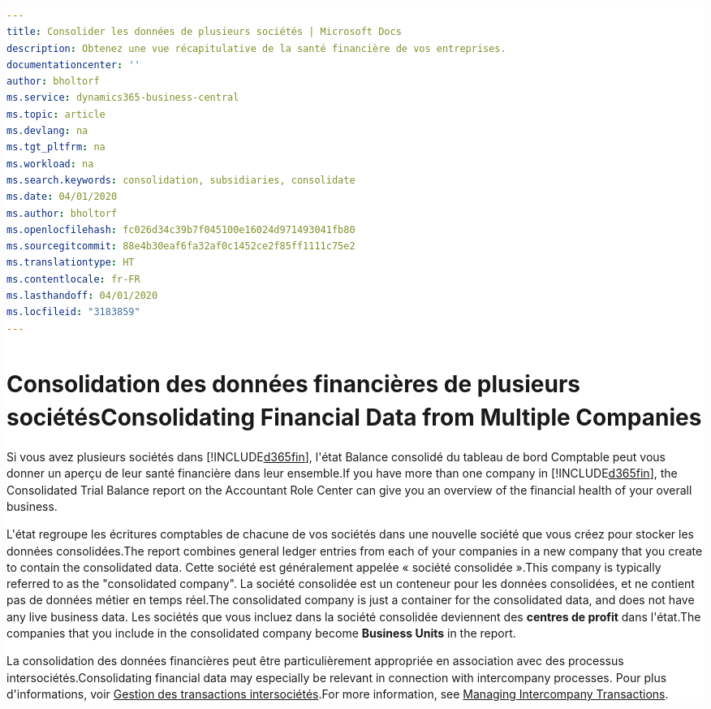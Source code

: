 ```yaml
---
title: Consolider les données de plusieurs sociétés | Microsoft Docs
description: Obtenez une vue récapitulative de la santé financière de vos entreprises.
documentationcenter: ''
author: bholtorf
ms.service: dynamics365-business-central
ms.topic: article
ms.devlang: na
ms.tgt_pltfrm: na
ms.workload: na
ms.search.keywords: consolidation, subsidiaries, consolidate
ms.date: 04/01/2020
ms.author: bholtorf
ms.openlocfilehash: fc026d34c39b7f045100e16024d971493041fb80
ms.sourcegitcommit: 88e4b30eaf6fa32af0c1452ce2f85ff1111c75e2
ms.translationtype: HT
ms.contentlocale: fr-FR
ms.lasthandoff: 04/01/2020
ms.locfileid: "3183859"
---
```

# <a name="consolidating-financial-data-from-multiple-companies"></a><span data-ttu-id="7f4f5-103">Consolidation des données financières de plusieurs sociétés</span><span class="sxs-lookup"><span data-stu-id="7f4f5-103">Consolidating Financial Data from Multiple Companies</span></span>
<span data-ttu-id="7f4f5-104">Si vous avez plusieurs sociétés dans [!INCLUDE[d365fin](includes/d365fin_md.md)], l'état Balance consolidé du tableau de bord Comptable peut vous donner un aperçu de leur santé financière dans leur ensemble.</span><span class="sxs-lookup"><span data-stu-id="7f4f5-104">If you have more than one company in [!INCLUDE[d365fin](includes/d365fin_md.md)], the Consolidated Trial Balance report on the Accountant Role Center can give you an overview of the financial health of your overall business.</span></span>  

<span data-ttu-id="7f4f5-105">L'état regroupe les écritures comptables de chacune de vos sociétés dans une nouvelle société que vous créez pour stocker les données consolidées.</span><span class="sxs-lookup"><span data-stu-id="7f4f5-105">The report combines general ledger entries from each of your companies in a new company that you create to contain the consolidated data.</span></span> <span data-ttu-id="7f4f5-106">Cette société est généralement appelée « société consolidée ».</span><span class="sxs-lookup"><span data-stu-id="7f4f5-106">This company is typically referred to as the "consolidated company".</span></span> <span data-ttu-id="7f4f5-107">La société consolidée est un conteneur pour les données consolidées, et ne contient pas de données métier en temps réel.</span><span class="sxs-lookup"><span data-stu-id="7f4f5-107">The consolidated company is just a container for the consolidated data, and does not have any live business data.</span></span> <span data-ttu-id="7f4f5-108">Les sociétés que vous incluez dans la société consolidée deviennent des **centres de profit** dans l'état.</span><span class="sxs-lookup"><span data-stu-id="7f4f5-108">The companies that you include in the consolidated company become **Business Units** in the report.</span></span>

<span data-ttu-id="7f4f5-109">La consolidation des données financières peut être particulièrement appropriée en association avec des processus intersociétés.</span><span class="sxs-lookup"><span data-stu-id="7f4f5-109">Consolidating financial data may especially be relevant in connection with intercompany processes.</span></span> <span data-ttu-id="7f4f5-110">Pour plus d'informations, voir [Gestion des transactions intersociétés](intercompany-manage.md).</span><span class="sxs-lookup"><span data-stu-id="7f4f5-110">For more information, see [Managing Intercompany Transactions](intercompany-manage.md).</span></span>
